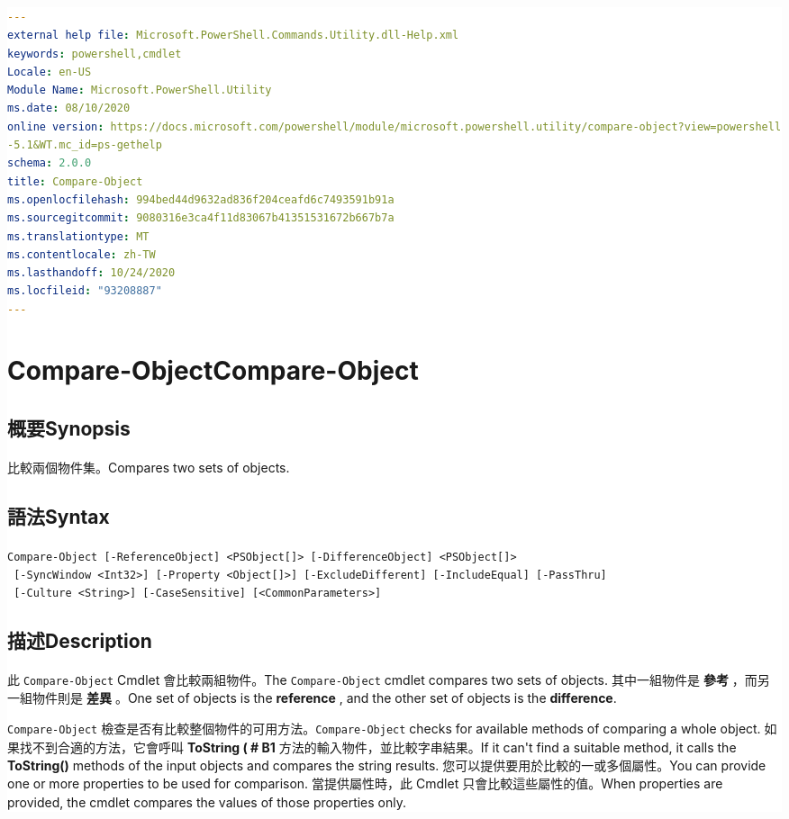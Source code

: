 ```yaml
---
external help file: Microsoft.PowerShell.Commands.Utility.dll-Help.xml
keywords: powershell,cmdlet
Locale: en-US
Module Name: Microsoft.PowerShell.Utility
ms.date: 08/10/2020
online version: https://docs.microsoft.com/powershell/module/microsoft.powershell.utility/compare-object?view=powershell-5.1&WT.mc_id=ps-gethelp
schema: 2.0.0
title: Compare-Object
ms.openlocfilehash: 994bed44d9632ad836f204ceafd6c7493591b91a
ms.sourcegitcommit: 9080316e3ca4f11d83067b41351531672b667b7a
ms.translationtype: MT
ms.contentlocale: zh-TW
ms.lasthandoff: 10/24/2020
ms.locfileid: "93208887"
---
```

# <span data-ttu-id="36baa-103">Compare-Object</span><span class="sxs-lookup"><span data-stu-id="36baa-103">Compare-Object</span></span>

## <span data-ttu-id="36baa-104">概要</span><span class="sxs-lookup"><span data-stu-id="36baa-104">Synopsis</span></span>
<span data-ttu-id="36baa-105">比較兩個物件集。</span><span class="sxs-lookup"><span data-stu-id="36baa-105">Compares two sets of objects.</span></span>

## <span data-ttu-id="36baa-106">語法</span><span class="sxs-lookup"><span data-stu-id="36baa-106">Syntax</span></span>

```
Compare-Object [-ReferenceObject] <PSObject[]> [-DifferenceObject] <PSObject[]>
 [-SyncWindow <Int32>] [-Property <Object[]>] [-ExcludeDifferent] [-IncludeEqual] [-PassThru]
 [-Culture <String>] [-CaseSensitive] [<CommonParameters>]
```

## <span data-ttu-id="36baa-107">描述</span><span class="sxs-lookup"><span data-stu-id="36baa-107">Description</span></span>

<span data-ttu-id="36baa-108">此 `Compare-Object` Cmdlet 會比較兩組物件。</span><span class="sxs-lookup"><span data-stu-id="36baa-108">The `Compare-Object` cmdlet compares two sets of objects.</span></span> <span data-ttu-id="36baa-109">其中一組物件是 **參考** ，而另一組物件則是 **差異** 。</span><span class="sxs-lookup"><span data-stu-id="36baa-109">One set of objects is the **reference** , and the other set of objects is the **difference**.</span></span>

<span data-ttu-id="36baa-110">`Compare-Object` 檢查是否有比較整個物件的可用方法。</span><span class="sxs-lookup"><span data-stu-id="36baa-110">`Compare-Object` checks for available methods of comparing a whole object.</span></span> <span data-ttu-id="36baa-111">如果找不到合適的方法，它會呼叫 **ToString ( # B1** 方法的輸入物件，並比較字串結果。</span><span class="sxs-lookup"><span data-stu-id="36baa-111">If it can't find a suitable method, it calls the **ToString()** methods of the input objects and compares the string results.</span></span> <span data-ttu-id="36baa-112">您可以提供要用於比較的一或多個屬性。</span><span class="sxs-lookup"><span data-stu-id="36baa-112">You can provide one or more properties to be used for comparison.</span></span> <span data-ttu-id="36baa-113">當提供屬性時，此 Cmdlet 只會比較這些屬性的值。</span><span class="sxs-lookup"><span data-stu-id="36baa-113">When properties are provided, the cmdlet compares the values of those properties only.</span></span>
